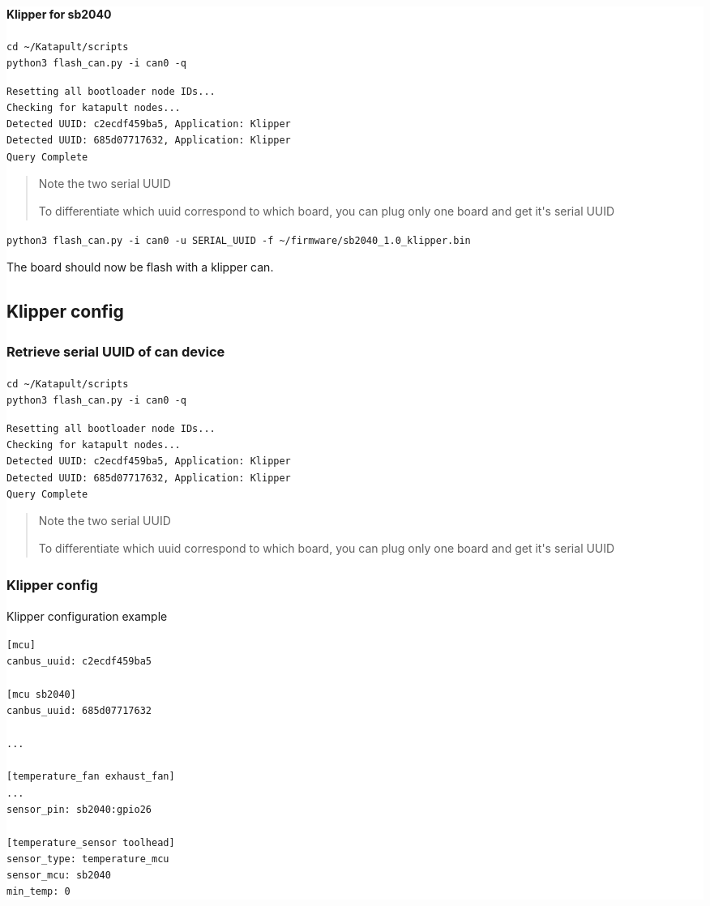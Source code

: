 #### Klipper for sb2040

```
cd ~/Katapult/scripts
python3 flash_can.py -i can0 -q
```
```
Resetting all bootloader node IDs...
Checking for katapult nodes...
Detected UUID: c2ecdf459ba5, Application: Klipper
Detected UUID: 685d07717632, Application: Klipper
Query Complete
```

> Note the two serial UUID
>
> To differentiate which uuid correspond to which board, you can plug only one board and get it's serial UUID

```
python3 flash_can.py -i can0 -u SERIAL_UUID -f ~/firmware/sb2040_1.0_klipper.bin
```

The board should now be flash with a klipper can.


## Klipper config

### Retrieve serial UUID of can device

```
cd ~/Katapult/scripts
python3 flash_can.py -i can0 -q
```
```
Resetting all bootloader node IDs...
Checking for katapult nodes...
Detected UUID: c2ecdf459ba5, Application: Klipper
Detected UUID: 685d07717632, Application: Klipper
Query Complete
```

> Note the two serial UUID
>
> To differentiate which uuid correspond to which board, you can plug only one board and get it's serial UUID


### Klipper config

Klipper configuration example

```
[mcu]
canbus_uuid: c2ecdf459ba5

[mcu sb2040]
canbus_uuid: 685d07717632

...

[temperature_fan exhaust_fan]
...
sensor_pin: sb2040:gpio26

[temperature_sensor toolhead]
sensor_type: temperature_mcu
sensor_mcu: sb2040
min_temp: 0
```